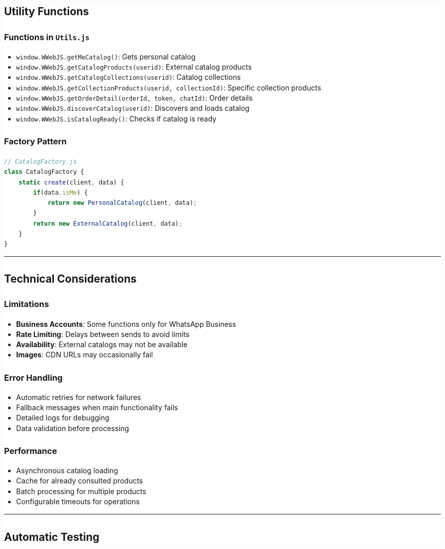 ## Utility Functions

### Functions in `Utils.js`
- `window.WWebJS.getMeCatalog()`: Gets personal catalog
- `window.WWebJS.getCatalogProducts(userid)`: External catalog products
- `window.WWebJS.getCatalogCollections(userid)`: Catalog collections
- `window.WWebJS.getCollectionProducts(userid, collectionId)`: Specific collection products
- `window.WWebJS.getOrderDetail(orderId, token, chatId)`: Order details
- `window.WWebJS.discoverCatalog(userid)`: Discovers and loads catalog
- `window.WWebJS.isCatalogReady()`: Checks if catalog is ready

### Factory Pattern
```javascript
// CatalogFactory.js
class CatalogFactory {
    static create(client, data) {
        if(data.isMe) {
            return new PersonalCatalog(client, data);
        }
        return new ExternalCatalog(client, data);
    }
}
```

---

## Technical Considerations

### Limitations
- **Business Accounts**: Some functions only for WhatsApp Business
- **Rate Limiting**: Delays between sends to avoid limits
- **Availability**: External catalogs may not be available
- **Images**: CDN URLs may occasionally fail

### Error Handling
- Automatic retries for network failures
- Fallback messages when main functionality fails
- Detailed logs for debugging
- Data validation before processing

### Performance
- Asynchronous catalog loading
- Cache for already consulted products
- Batch processing for multiple products
- Configurable timeouts for operations

---

## Automatic Testing
